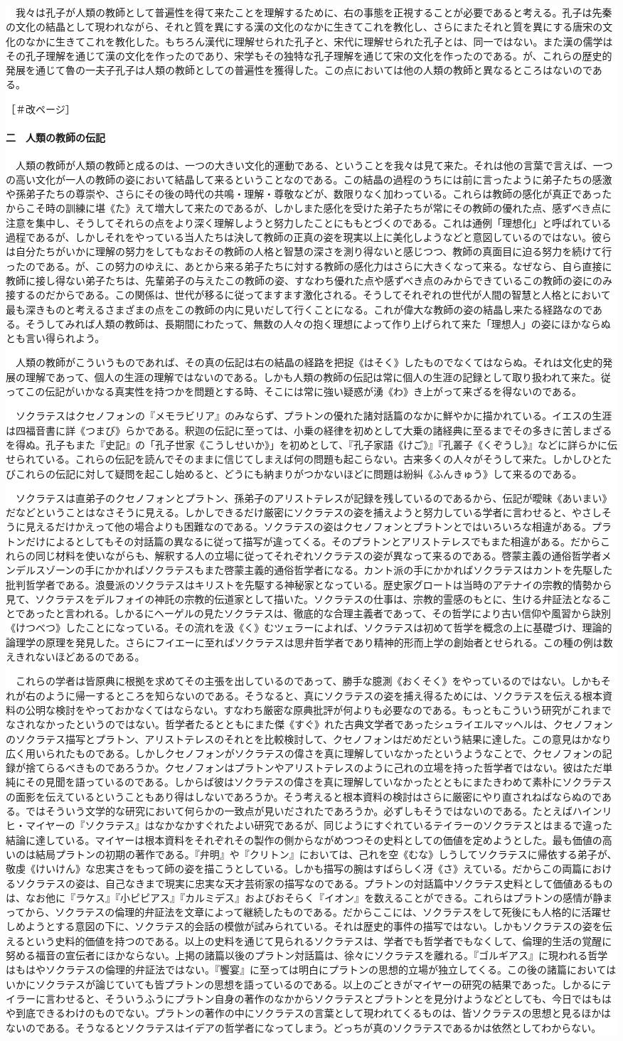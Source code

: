 

　我々は孔子が人類の教師として普遍性を得て来たことを理解するために、右の事態を正視することが必要であると考える。孔子は先秦の文化の結晶として現われながら、それと質を異にする漢の文化のなかに生きてこれを教化し、さらにまたそれと質を異にする唐宋の文化のなかに生きてこれを教化した。もちろん漢代に理解せられた孔子と、宋代に理解せられた孔子とは、同一ではない。また漢の儒学はその孔子理解を通じて漢の文化を作ったのであり、宋学もその独特な孔子理解を通じて宋の文化を作ったのである。が、これらの歴史的発展を通じて魯の一夫子孔子は人類の教師としての普遍性を獲得した。この点においては他の人類の教師と異なるところはないのである。

［＃改ページ］





#### 二　人類の教師の伝記




　人類の教師が人類の教師と成るのは、一つの大きい文化的運動である、ということを我々は見て来た。それは他の言葉で言えば、一つの高い文化が一人の教師の姿において結晶して来るということなのである。この結晶の過程のうちには前に言ったように弟子たちの感激や孫弟子たちの尊崇や、さらにその後の時代の共鳴・理解・尊敬などが、数限りなく加わっている。これらは教師の感化が真正であったからこそ時の訓練に堪《た》えて増大して来たのであるが、しかしまた感化を受けた弟子たちが常にその教師の優れた点、感ずべき点に注意を集中し、そうしてそれらの点をより深く理解しようと努力したことにももとづくのである。これは通例「理想化」と呼ばれている過程であるが、しかしそれをやっている当人たちは決して教師の正真の姿を現実以上に美化しようなどと意図しているのではない。彼らは自分たちがいかに理解の努力をしてもなおその教師の人格と智慧の深さを測り得ないと感じつつ、教師の真面目に迫る努力を続けて行ったのである。が、この努力のゆえに、あとから来る弟子たちに対する教師の感化力はさらに大きくなって来る。なぜなら、自ら直接に教師に接し得ない弟子たちは、先輩弟子の与えたこの教師の姿、すなわち優れた点や感ずべき点のみからできているこの教師の姿にのみ接するのだからである。この関係は、世代が移るに従ってますます激化される。そうしてそれぞれの世代が人間の智慧と人格とにおいて最も深きものと考えるさまざまの点をこの教師の内に見いだして行くことになる。これが偉大な教師の姿の結晶し来たる経路なのである。そうしてみれば人類の教師は、長期間にわたって、無数の人々の抱く理想によって作り上げられて来た「理想人」の姿にほかならぬとも言い得られよう。



　人類の教師がこういうものであれば、その真の伝記は右の結晶の経路を把捉《はそく》したものでなくてはならぬ。それは文化史的発展の理解であって、個人の生涯の理解ではないのである。しかも人類の教師の伝記は常に個人の生涯の記録として取り扱われて来た。従ってこの伝記がいかなる真実性を持つかを問題とする時、そこには常に強い疑惑が湧《わ》き上がって来ざるを得ないのである。

　ソクラテスはクセノフォンの『メモラビリア』のみならず、プラトンの優れた諸対話篇のなかに鮮やかに描かれている。イエスの生涯は四福音書に詳《つまび》らかである。釈迦の伝記に至っては、小乗の経律を初めとして大乗の諸経典に至るまでその多きに苦しまざるを得ぬ。孔子もまた『史記』の「孔子世家《こうしせいか》」を初めとして、『孔子家語《けご》』『孔叢子《くぞうし》』などに詳らかに伝せられている。これらの伝記を読んでそのままに信じてしまえば何の問題も起こらない。古来多くの人々がそうして来た。しかしひとたびこれらの伝記に対して疑問を起こし始めると、どうにも納まりがつかないほどに問題は紛糾《ふんきゅう》して来るのである。

　ソクラテスは直弟子のクセノフォンとプラトン、孫弟子のアリストテレスが記録を残しているのであるから、伝記が曖昧《あいまい》だなどということはなさそうに見える。しかしできるだけ厳密にソクラテスの姿を捕えようと努力している学者に言わせると、やさしそうに見えるだけかえって他の場合よりも困難なのである。ソクラテスの姿はクセノフォンとプラトンとではいろいろな相違がある。プラトンだけによるとしてもその対話篇の異なるに従って描写が違ってくる。そのプラトンとアリストテレスでもまた相違がある。だからこれらの同じ材料を使いながらも、解釈する人の立場に従ってそれぞれソクラテスの姿が異なって来るのである。啓蒙主義の通俗哲学者メンデルスゾーンの手にかかればソクラテスもまた啓蒙主義的通俗哲学者になる。カント派の手にかかればソクラテスはカントを先駆した批判哲学者である。浪曼派のソクラテスはキリストを先駆する神秘家となっている。歴史家グロートは当時のアテナイの宗教的情勢から見て、ソクラテスをデルフォイの神託の宗教的伝道家として描いた。ソクラテスの仕事は、宗教的霊感のもとに、生ける弁証法となることであったと言われる。しかるにヘーゲルの見たソクラテスは、徹底的な合理主義者であって、その哲学により古い信仰や風習から訣別《けつべつ》したことになっている。その流れを汲《く》むツェラーによれば、ソクラテスは初めて哲学を概念の上に基礎づけ、理論的論理学の原理を発見した。さらにフイエーに至ればソクラテスは思弁哲学者であり精神的形而上学の創始者とせられる。この種の例は数えきれないほどあるのである。

　これらの学者は皆原典に根拠を求めてその主張を出しているのであって、勝手な臆測《おくそく》をやっているのではない。しかもそれが右のように帰一するところを知らないのである。そうなると、真にソクラテスの姿を捕え得るためには、ソクラテスを伝える根本資料の公明な検討をやっておかなくてはならない。すなわち厳密な原典批評が何よりも必要なのである。もっともこういう研究がこれまでなされなかったというのではない。哲学者たるとともにまた傑《すぐ》れた古典文学者であったシュライエルマッヘルは、クセノフォンのソクラテス描写とプラトン、アリストテレスのそれとを比較検討して、クセノフォンはだめだという結果に達した。この意見はかなり広く用いられたものである。しかしクセノフォンがソクラテスの偉さを真に理解していなかったというようなことで、クセノフォンの記録が捨てらるべきものであろうか。クセノフォンはプラトンやアリストテレスのように己れの立場を持った哲学者ではない。彼はただ単純にその見聞を語っているのである。しからば彼はソクラテスの偉さを真に理解していなかったとともにまたきわめて素朴にソクラテスの面影を伝えているということもあり得はしないであろうか。そう考えると根本資料の検討はさらに厳密にやり直されねばならぬのである。ではそういう文学的な研究において何らかの一致点が見いだされたであろうか。必ずしもそうではないのである。たとえばハインリヒ・マイヤーの『ソクラテス』はなかなかすぐれたよい研究であるが、同じようにすぐれているテイラーのソクラテスとはまるで違った結論に達している。マイヤーは根本資料をそれぞれその製作の側からながめつつその史料としての価値を定めようとした。最も価値の高いのは結局プラトンの初期の著作である。『弁明』や『クリトン』においては、己れを空《むな》しうしてソクラテスに帰依する弟子が、敬虔《けいけん》な忠実さをもって師の姿を描こうとしている。しかも描写の腕はすばらしく冴《さ》えている。だからこの両篇におけるソクラテスの姿は、自己なきまで現実に忠実な天才芸術家の描写なのである。プラトンの対話篇中ソクラテス史料として価値あるものは、なお他に『ラケス』『小ピピアス』『カルミデス』およびおそらく『イオン』を数えることができる。これらはプラトンの感情が静まってから、ソクラテスの倫理的弁証法を文章によって継続したものである。だからここには、ソクラテスをして死後にも人格的に活躍せしめようとする意図の下に、ソクラテス的会話の模倣が試みられている。それは歴史的事件の描写ではない。しかもソクラテスの姿を伝えるという史料的価値を持つのである。以上の史料を通じて見られるソクラテスは、学者でも哲学者でもなくして、倫理的生活の覚醒に努める福音の宣伝者にほかならない。上掲の諸篇以後のプラトン対話篇は、徐々にソクラテスを離れる。『ゴルギアス』に現われる哲学はもはやソクラテスの倫理的弁証法ではない。『饗宴』に至っては明白にプラトンの思想的立場が独立してくる。この後の諸篇においてはいかにソクラテスが論じていても皆プラトンの思想を語っているのである。以上のごときがマイヤーの研究の結果であった。しかるにテイラーに言わせると、そういうふうにプラトン自身の著作のなかからソクラテスとプラトンとを見分けようなどとしても、今日ではもはや到底できるわけのものでない。プラトンの著作の中にソクラテスの言葉として現われてくるものは、皆ソクラテスの思想と見るほかはないのである。そうなるとソクラテスはイデアの哲学者になってしまう。どっちが真のソクラテスであるかは依然としてわからない。

